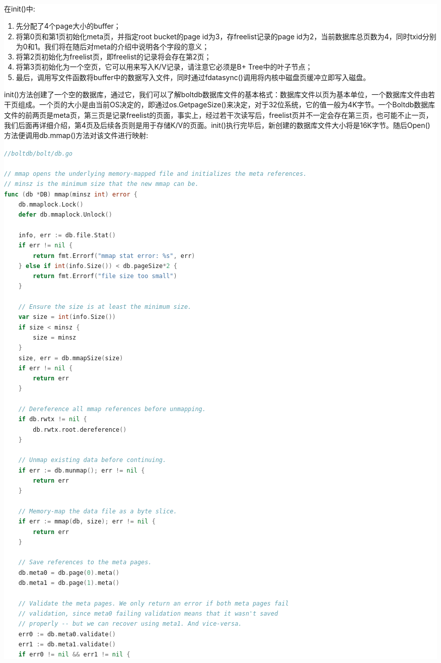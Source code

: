 在init()中:

1. 先分配了4个page大小的buffer；
2. 将第0页和第1页初始化meta页，并指定root bucket的page id为3，存freelist记录的page id为2，当前数据库总页数为4，同时txid分别为0和1。我们将在随后对meta的介绍中说明各个字段的意义；
3. 将第2页初始化为freelist页，即freelist的记录将会存在第2页；
4. 将第3页初始化为一个空页，它可以用来写入K/V记录，请注意它必须是B+ Tree中的叶子节点；
5. 最后，调用写文件函数将buffer中的数据写入文件，同时通过fdatasync()调用将内核中磁盘页缓冲立即写入磁盘。

init()方法创建了一个空的数据库，通过它，我们可以了解boltdb数据库文件的基本格式：数据库文件以页为基本单位，一个数据库文件由若干页组成。一个页的大小是由当前OS决定的，即通过os.GetpageSize()来决定，对于32位系统，它的值一般为4K字节。一个Boltdb数据库文件的前两页是meta页，第三页是记录freelist的页面，事实上，经过若干次读写后，freelist页并不一定会存在第三页，也可能不止一页，我们后面再详细介绍，第4页及后续各页则是用于存储K/V的页面。init()执行完毕后，新创建的数据库文件大小将是16K字节。随后Open()方法便调用db.mmap()方法对该文件进行映射:

```go
//boltdb/bolt/db.go

// mmap opens the underlying memory-mapped file and initializes the meta references.
// minsz is the minimum size that the new mmap can be.
func (db *DB) mmap(minsz int) error {
    db.mmaplock.Lock()
    defer db.mmaplock.Unlock()

    info, err := db.file.Stat()
    if err != nil {
        return fmt.Errorf("mmap stat error: %s", err)
    } else if int(info.Size()) < db.pageSize*2 {
        return fmt.Errorf("file size too small")
    }

    // Ensure the size is at least the minimum size.
    var size = int(info.Size())
    if size < minsz {
        size = minsz
    }
    size, err = db.mmapSize(size)
    if err != nil {
        return err
    }

    // Dereference all mmap references before unmapping.
    if db.rwtx != nil {
        db.rwtx.root.dereference()
    }

    // Unmap existing data before continuing.
    if err := db.munmap(); err != nil {
        return err
    }

    // Memory-map the data file as a byte slice.
    if err := mmap(db, size); err != nil {
        return err
    }

    // Save references to the meta pages.
    db.meta0 = db.page(0).meta()
    db.meta1 = db.page(1).meta()

    // Validate the meta pages. We only return an error if both meta pages fail
    // validation, since meta0 failing validation means that it wasn't saved
    // properly -- but we can recover using meta1. And vice-versa.
    err0 := db.meta0.validate()
    err1 := db.meta1.validate()
    if err0 != nil && err1 != nil {
```